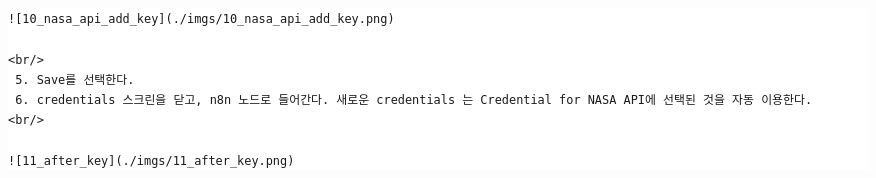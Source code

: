     ![10_nasa_api_add_key](./imgs/10_nasa_api_add_key.png)

    <br/>
     5. Save를 선택한다. 
     6. credentials 스크린을 닫고, n8n 노드로 들어간다. 새로운 credentials 는 Credential for NASA API에 선택된 것을 자동 이용한다. 
    <br/>

    ![11_after_key](./imgs/11_after_key.png)
